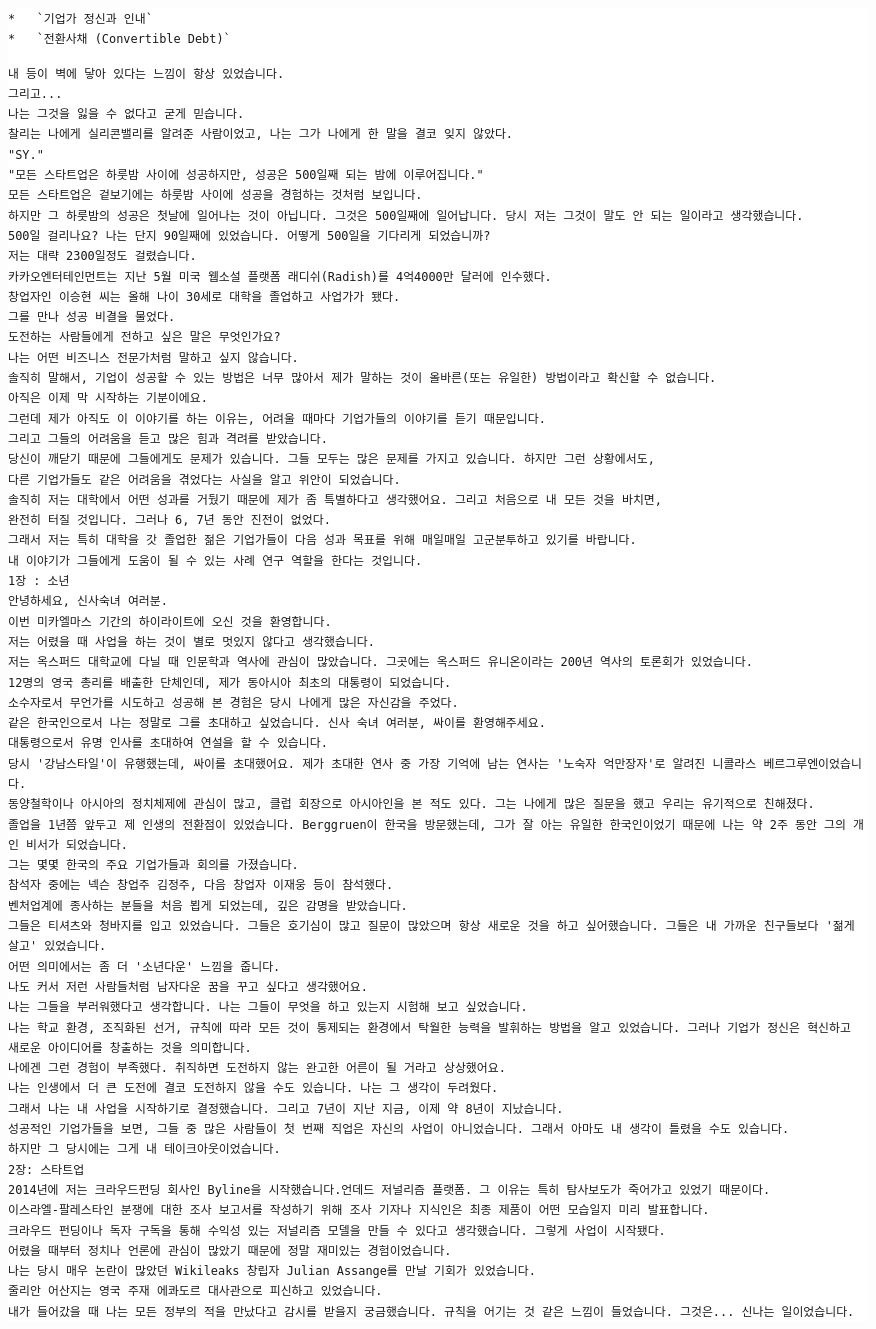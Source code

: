     *   `기업가 정신과 인내`
    *   `전환사채 (Convertible Debt)`

```
내 등이 벽에 닿아 있다는 느낌이 항상 있었습니다. 
그리고...
나는 그것을 잃을 수 없다고 굳게 믿습니다.
찰리는 나에게 실리콘밸리를 알려준 사람이었고, 나는 그가 나에게 한 말을 결코 잊지 않았다.
"SY."
"모든 스타트업은 하룻밤 사이에 성공하지만, 성공은 500일째 되는 밤에 이루어집니다."
모든 스타트업은 겉보기에는 하룻밤 사이에 성공을 경험하는 것처럼 보입니다.
하지만 그 하룻밤의 성공은 첫날에 일어나는 것이 아닙니다. 그것은 500일째에 일어납니다. 당시 저는 그것이 말도 안 되는 일이라고 생각했습니다.
500일 걸리나요? 나는 단지 90일째에 있었습니다. 어떻게 500일을 기다리게 되었습니까?
저는 대략 2300일정도 걸렸습니다.
카카오엔터테인먼트는 지난 5월 미국 웹소설 플랫폼 래디쉬(Radish)를 4억4000만 달러에 인수했다.
창업자인 이승현 씨는 올해 나이 30세로 대학을 졸업하고 사업가가 됐다.
그를 만나 성공 비결을 물었다.
도전하는 사람들에게 전하고 싶은 말은 무엇인가요? 
나는 어떤 비즈니스 전문가처럼 말하고 싶지 않습니다.
솔직히 말해서, 기업이 성공할 수 있는 방법은 너무 많아서 제가 말하는 것이 올바른(또는 유일한) 방법이라고 확신할 수 없습니다.
아직은 이제 막 시작하는 기분이에요.
그런데 제가 아직도 이 이야기를 하는 이유는, 어려울 때마다 기업가들의 이야기를 듣기 때문입니다.
그리고 그들의 어려움을 듣고 많은 힘과 격려를 받았습니다.
당신이 깨닫기 때문에 그들에게도 문제가 있습니다. 그들 모두는 많은 문제를 가지고 있습니다. 하지만 그런 상황에서도,
다른 기업가들도 같은 어려움을 겪었다는 사실을 알고 위안이 되었습니다.
솔직히 저는 대학에서 어떤 성과를 거뒀기 때문에 제가 좀 특별하다고 생각했어요. 그리고 처음으로 내 모든 것을 바치면,
완전히 터질 것입니다. 그러나 6, 7년 동안 진전이 없었다.
그래서 저는 특히 대학을 갓 졸업한 젊은 기업가들이 다음 성과 목표를 위해 매일매일 고군분투하고 있기를 바랍니다.
내 이야기가 그들에게 도움이 될 수 있는 사례 연구 역할을 한다는 것입니다.
1장 : 소년
안녕하세요, 신사숙녀 여러분.
이번 미카엘마스 기간의 하이라이트에 오신 것을 환영합니다.
저는 어렸을 때 사업을 하는 것이 별로 멋있지 않다고 생각했습니다.
저는 옥스퍼드 대학교에 다닐 때 인문학과 역사에 관심이 많았습니다. 그곳에는 옥스퍼드 유니온이라는 200년 역사의 토론회가 있었습니다.
12명의 영국 총리를 배출한 단체인데, 제가 동아시아 최초의 대통령이 되었습니다.
소수자로서 무언가를 시도하고 성공해 본 경험은 당시 나에게 많은 자신감을 주었다.
같은 한국인으로서 나는 정말로 그를 초대하고 싶었습니다. 신사 숙녀 여러분, 싸이를 환영해주세요.
대통령으로서 유명 인사를 초대하여 연설을 할 수 있습니다.
당시 '강남스타일'이 유행했는데, 싸이를 초대했어요. 제가 초대한 연사 중 가장 기억에 남는 연사는 '노숙자 억만장자'로 알려진 니콜라스 베르그루엔이었습니다.
동양철학이나 아시아의 정치체제에 관심이 많고, 클럽 회장으로 아시아인을 본 적도 있다. 그는 나에게 많은 질문을 했고 우리는 유기적으로 친해졌다.
졸업을 1년쯤 앞두고 제 인생의 전환점이 있었습니다. Berggruen이 한국을 방문했는데, 그가 잘 아는 유일한 한국인이었기 때문에 나는 약 2주 동안 그의 개인 비서가 되었습니다.
그는 몇몇 한국의 주요 기업가들과 회의를 가졌습니다.
참석자 중에는 넥슨 창업주 김정주, 다음 창업자 이재웅 등이 참석했다. 
벤처업계에 종사하는 분들을 처음 뵙게 되었는데, 깊은 감명을 받았습니다.
그들은 티셔츠와 청바지를 입고 있었습니다. 그들은 호기심이 많고 질문이 많았으며 항상 새로운 것을 하고 싶어했습니다. 그들은 내 가까운 친구들보다 '젊게 살고' 있었습니다.
어떤 의미에서는 좀 더 '소년다운' 느낌을 줍니다.
나도 커서 저런 사람들처럼 남자다운 꿈을 꾸고 싶다고 생각했어요.
나는 그들을 부러워했다고 생각합니다. 나는 그들이 무엇을 하고 있는지 시험해 보고 싶었습니다.
나는 학교 환경, 조직화된 선거, 규칙에 따라 모든 것이 통제되는 환경에서 탁월한 능력을 발휘하는 방법을 알고 있었습니다. 그러나 기업가 정신은 혁신하고 새로운 아이디어를 창출하는 것을 의미합니다.
나에겐 그런 경험이 부족했다. 취직하면 도전하지 않는 완고한 어른이 될 거라고 상상했어요.
나는 인생에서 더 큰 도전에 결코 도전하지 않을 수도 있습니다. 나는 그 생각이 두려웠다.
그래서 나는 내 사업을 시작하기로 결정했습니다. 그리고 7년이 지난 지금, 이제 약 8년이 지났습니다.
성공적인 기업가들을 보면, 그들 중 많은 사람들이 첫 번째 직업은 자신의 사업이 아니었습니다. 그래서 아마도 내 생각이 틀렸을 수도 있습니다.
하지만 그 당시에는 그게 내 테이크아웃이었습니다.
2장: 스타트업
2014년에 저는 크라우드펀딩 회사인 Byline을 시작했습니다.언데드 저널리즘 플랫폼. 그 이유는 특히 탐사보도가 죽어가고 있었기 때문이다.
이스라엘-팔레스타인 분쟁에 대한 조사 보고서를 작성하기 위해 조사 기자나 지식인은 최종 제품이 어떤 모습일지 미리 발표합니다.
크라우드 펀딩이나 독자 구독을 통해 수익성 있는 저널리즘 모델을 만들 수 있다고 생각했습니다. 그렇게 사업이 시작됐다.
어렸을 때부터 정치나 언론에 관심이 많았기 때문에 정말 재미있는 경험이었습니다.
나는 당시 매우 논란이 많았던 Wikileaks 창립자 Julian Assange를 만날 기회가 있었습니다.
줄리안 어산지는 영국 주재 에콰도르 대사관으로 피신하고 있었습니다.
내가 들어갔을 때 나는 모든 정부의 적을 만났다고 감시를 받을지 궁금했습니다. 규칙을 어기는 것 같은 느낌이 들었습니다. 그것은... 신나는 일이었습니다.
```